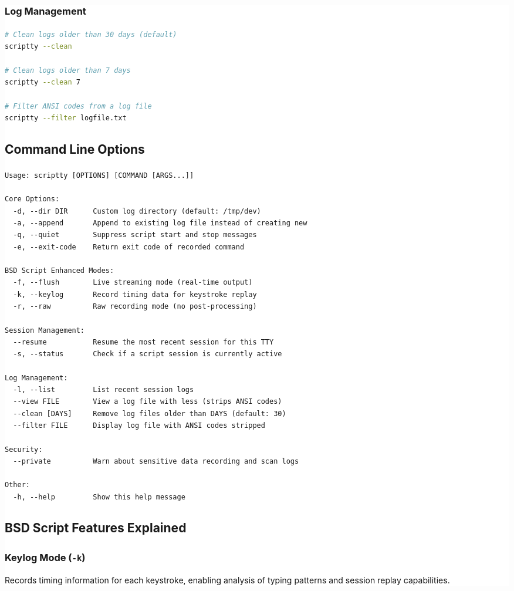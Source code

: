 ### Log Management

```bash
# Clean logs older than 30 days (default)
scriptty --clean

# Clean logs older than 7 days
scriptty --clean 7

# Filter ANSI codes from a log file
scriptty --filter logfile.txt
```

## Command Line Options

```
Usage: scriptty [OPTIONS] [COMMAND [ARGS...]]

Core Options:
  -d, --dir DIR      Custom log directory (default: /tmp/dev)
  -a, --append       Append to existing log file instead of creating new
  -q, --quiet        Suppress script start and stop messages
  -e, --exit-code    Return exit code of recorded command

BSD Script Enhanced Modes:
  -f, --flush        Live streaming mode (real-time output)
  -k, --keylog       Record timing data for keystroke replay  
  -r, --raw          Raw recording mode (no post-processing)

Session Management:
  --resume           Resume the most recent session for this TTY
  -s, --status       Check if a script session is currently active

Log Management:
  -l, --list         List recent session logs
  --view FILE        View a log file with less (strips ANSI codes)
  --clean [DAYS]     Remove log files older than DAYS (default: 30)
  --filter FILE      Display log file with ANSI codes stripped

Security:
  --private          Warn about sensitive data recording and scan logs

Other:
  -h, --help         Show this help message
```

## BSD Script Features Explained

### Keylog Mode (`-k`)
Records timing information for each keystroke, enabling analysis of typing patterns and session replay capabilities.
